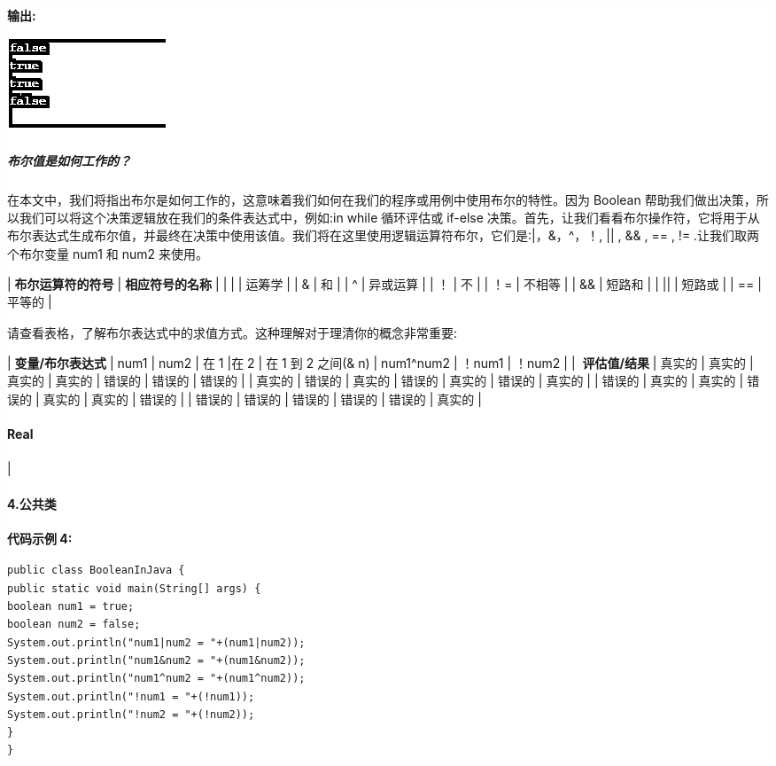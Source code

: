 **输出:**

![Java Booleans Example 3](img/31fec8b8aec31a599d04263a44ad533f.png)



##### 布尔值是如何工作的？

在本文中，我们将指出布尔是如何工作的，这意味着我们如何在我们的程序或用例中使用布尔的特性。因为 Boolean 帮助我们做出决策，所以我们可以将这个决策逻辑放在我们的条件表达式中，例如:in while 循环评估或 if-else 决策。首先，让我们看看布尔操作符，它将用于从布尔表达式生成布尔值，并最终在决策中使用该值。我们将在这里使用逻辑运算符布尔，它们是:|，&，^，！, || , && , == , != .让我们取两个布尔变量 num1 和 num2 来使用。

| **布尔运算符的符号** | **相应符号的名称** |
| &#124; | 运筹学 |
| & | 和 |
| ^ | 异或运算 |
| ！ | 不 |
| ！= | 不相等 |
| && | 短路和 |
| &#124;&#124; | 短路或 |
| == | 平等的 |

请查看表格，了解布尔表达式中的求值方式。这种理解对于理清你的概念非常重要:

| **变量/布尔表达式** | num1 | num2 | 在 1 &#124;在 2 | 在 1 到 2 之间(& n) | num1^num2 | ！num1 | ！num2 |
|  **评估值/结果** | 真实的 | 真实的 | 真实的 | 真实的 | 错误的 | 错误的 | 错误的 |
| 真实的 | 错误的 | 真实的 | 错误的 | 真实的 | 错误的 | 真实的 |
| 错误的 | 真实的 | 真实的 | 错误的 | 真实的 | 真实的 | 错误的 |
| 错误的 | 错误的 | 错误的 | 错误的 | 错误的 | 真实的 | 

#### Real

 |

#### 4.公共类

**代码示例 4:**

```
public class BooleanInJava {
public static void main(String[] args) {
boolean num1 = true;
boolean num2 = false;
System.out.println("num1|num2 = "+(num1|num2));
System.out.println("num1&num2 = "+(num1&num2));
System.out.println("num1^num2 = "+(num1^num2));
System.out.println("!num1 = "+(!num1));
System.out.println("!num2 = "+(!num2));
}
}
```
